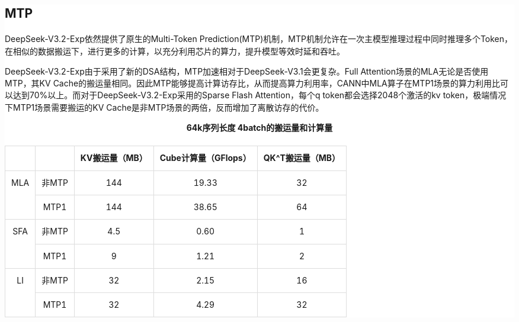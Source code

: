 ## MTP

DeepSeek-V3.2-Exp依然提供了原生的Multi-Token Prediction(MTP)机制，MTP机制允许在一次主模型推理过程中同时推理多个Token，在相似的数据搬运下，进行更多的计算，以充分利用芯片的算力，提升模型等效时延和吞吐。

DeepSeek-V3.2-Exp由于采用了新的DSA结构，MTP加速相对于DeepSeek-V3.1会更复杂。Full Attention场景的MLA无论是否使用MTP，其KV Cache的搬运量相同。因此MTP能够提高计算访存比，从而提高算力利用率，CANN中MLA算子在MTP1场景的算力利用比可以达到70%以上。而对于DeepSeek-V3.2-Exp采用的Sparse Flash Attention，每个q token都会选择2048个激活的kv token，极端情况下MTP1场景需要搬运的KV Cache是非MTP场景的两倍，反而增加了离散访存的代价。

<div style="text-align: center;">


**64k序列长度 4batch的搬运量和计算量**

<table style="width:99%; border-collapse:collapse; margin:20px 0;">
    <tr>
        <th style="border:1px solid #ddd; padding:10px; text-align:center;"> </th>
        <th style="border:1px solid #ddd; padding:10px; text-align:center;"> </th>
        <th style="border:1px solid #ddd; padding:10px; text-align:center;">KV搬运量（MB）</th>
        <th style="border:1px solid #ddd; padding:10px; text-align:center;">Cube计算量（GFlops）</th>
        <th style="border:1px solid #ddd; padding:10px; text-align:center;">QK^T搬运量（MB）</th>
    </tr>
    <tr>
        <td rowspan="2" style="border:1px solid #ddd; padding:10px; text-align:center;">MLA</td>
        <td style="border:1px solid #ddd; padding:10px; text-align:center;">非MTP</td>
        <td style="border:1px solid #ddd; padding:10px; text-align:center;">144</td>
        <td style="border:1px solid #ddd; padding:10px; text-align:center;">19.33</td>
        <td style="border:1px solid #ddd; padding:10px; text-align:center;">32</td>
    </tr>
    <tr>
        <td style="border:1px solid #ddd; padding:10px; text-align:center;">MTP1</td>
        <td style="border:1px solid #ddd; padding:10px; text-align:center;">144</td>
        <td style="border:1px solid #ddd; padding:10px; text-align:center;">38.65</td>
        <td style="border:1px solid #ddd; padding:10px; text-align:center;">64</td>
    </tr>
    <tr>
        <td rowspan="2" style="border:1px solid #ddd; padding:10px; text-align:center;">SFA</td>
        <td style="border:1px solid #ddd; padding:10px; text-align:center;">非MTP</td>
        <td style="border:1px solid #ddd; padding:10px; text-align:center;">4.5</td>
        <td style="border:1px solid #ddd; padding:10px; text-align:center;">0.60</td>
        <td style="border:1px solid #ddd; padding:10px; text-align:center;">1</td>
    </tr>
    <tr>
        <td style="border:1px solid #ddd; padding:10px; text-align:center;">MTP1</td>
        <td style="border:1px solid #ddd; padding:10px; text-align:center;">9</td>
        <td style="border:1px solid #ddd; padding:10px; text-align:center;">1.21</td>
        <td style="border:1px solid #ddd; padding:10px; text-align:center;">2</td>
    </tr>
    <tr>
        <td rowspan="2" style="border:1px solid #ddd; padding:10px; text-align:center;">LI</td>
        <td style="border:1px solid #ddd; padding:10px; text-align:center;">非MTP</td>
        <td style="border:1px solid #ddd; padding:10px; text-align:center;">32</td>
        <td style="border:1px solid #ddd; padding:10px; text-align:center;">2.15</td>
        <td style="border:1px solid #ddd; padding:10px; text-align:center;">16</td>
    </tr>
    <tr>
        <td style="border:1px solid #ddd; padding:10px; text-align:center;">MTP1</td>
        <td style="border:1px solid #ddd; padding:10px; text-align:center;">32</td>
        <td style="border:1px solid #ddd; padding:10px; text-align:center;">4.29</td>
        <td style="border:1px solid #ddd; padding:10px; text-align:center;">32</td>
    </tr>
</table>

